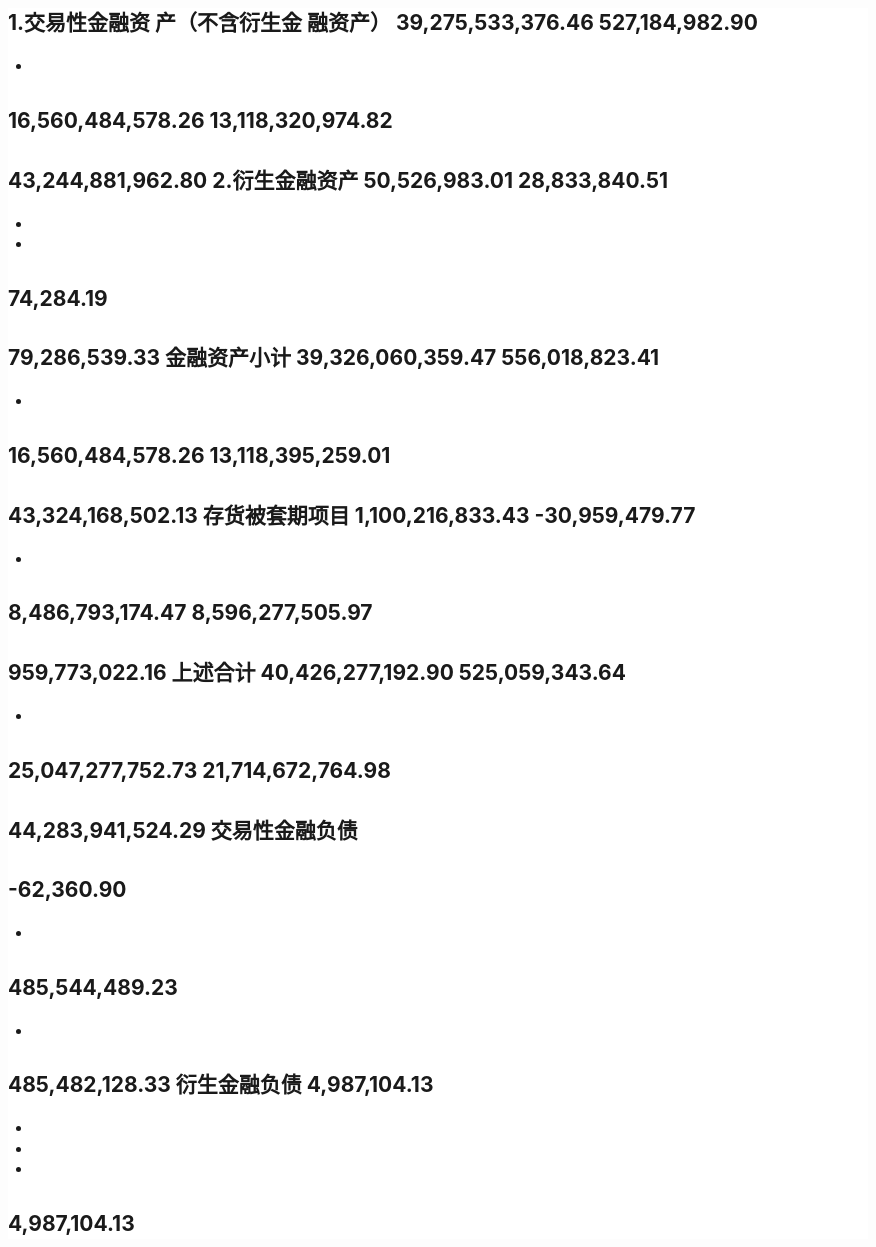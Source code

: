 1.交易性金融资
产（不含衍生金
融资产）
39,275,533,376.46
527,184,982.90
-
-
16,560,484,578.26
13,118,320,974.82
-
43,244,881,962.80
2.衍生金融资产
50,526,983.01
28,833,840.51
-
-
-
74,284.19
-
79,286,539.33
金融资产小计
39,326,060,359.47
556,018,823.41
-
-
16,560,484,578.26
13,118,395,259.01
-
43,324,168,502.13
存货被套期项目
1,100,216,833.43
-30,959,479.77
-
-
8,486,793,174.47
8,596,277,505.97
-
959,773,022.16
上述合计
40,426,277,192.90
525,059,343.64
-
-
25,047,277,752.73
21,714,672,764.98
-
44,283,941,524.29
交易性金融负债
-
-62,360.90
-
-
485,544,489.23
-
-
485,482,128.33
衍生金融负债
4,987,104.13
-
-
-
-
4,987,104.13
-